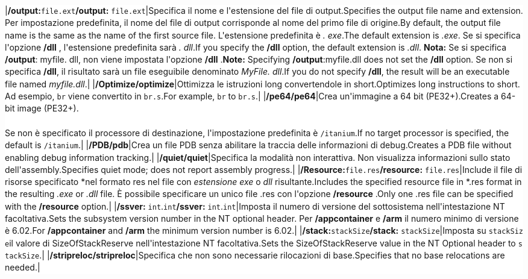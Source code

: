 |<span data-ttu-id="f5d6b-186">**/output:**`file.ext`</span><span class="sxs-lookup"><span data-stu-id="f5d6b-186">**/output:** `file.ext`</span></span>|<span data-ttu-id="f5d6b-187">Specifica il nome e l'estensione del file di output.</span><span class="sxs-lookup"><span data-stu-id="f5d6b-187">Specifies the output file name and extension.</span></span> <span data-ttu-id="f5d6b-188">Per impostazione predefinita, il nome del file di output corrisponde al nome del primo file di origine.</span><span class="sxs-lookup"><span data-stu-id="f5d6b-188">By default, the output file name is the same as the name of the first source file.</span></span> <span data-ttu-id="f5d6b-189">L'estensione predefinita è *. exe*.</span><span class="sxs-lookup"><span data-stu-id="f5d6b-189">The default extension is *.exe*.</span></span> <span data-ttu-id="f5d6b-190">Se si specifica l'opzione **/dll** , l'estensione predefinita sarà *. dll*.</span><span class="sxs-lookup"><span data-stu-id="f5d6b-190">If you specify the **/dll** option, the default extension is *.dll*.</span></span> <span data-ttu-id="f5d6b-191">**Nota:** Se si specifica **/output**: myfile. dll, non viene impostata l'opzione **/dll** .</span><span class="sxs-lookup"><span data-stu-id="f5d6b-191">**Note:** Specifying **/output**:myfile.dll does not set the **/dll** option.</span></span> <span data-ttu-id="f5d6b-192">Se non si specifica **/dll**, il risultato sarà un file eseguibile denominato *MyFile. dll*.</span><span class="sxs-lookup"><span data-stu-id="f5d6b-192">If you do not specify **/dll**, the result will be an executable file named *myfile.dll*.</span></span>|
|<span data-ttu-id="f5d6b-193">**/Optimize**</span><span class="sxs-lookup"><span data-stu-id="f5d6b-193">**/optimize**</span></span>|<span data-ttu-id="f5d6b-194">Ottimizza le istruzioni long convertendole in short.</span><span class="sxs-lookup"><span data-stu-id="f5d6b-194">Optimizes long instructions to short.</span></span> <span data-ttu-id="f5d6b-195">Ad esempio, `br` viene convertito in `br.s`.</span><span class="sxs-lookup"><span data-stu-id="f5d6b-195">For example, `br` to `br.s`.</span></span>|
|<span data-ttu-id="f5d6b-196">**/pe64**</span><span class="sxs-lookup"><span data-stu-id="f5d6b-196">**/pe64**</span></span>|<span data-ttu-id="f5d6b-197">Crea un'immagine a 64 bit (PE32+).</span><span class="sxs-lookup"><span data-stu-id="f5d6b-197">Creates a 64-bit image (PE32+).</span></span><br /><br /> <span data-ttu-id="f5d6b-198">Se non è specificato il processore di destinazione, l'impostazione predefinita è `/itanium`.</span><span class="sxs-lookup"><span data-stu-id="f5d6b-198">If no target processor is specified, the default is `/itanium`.</span></span>|
|<span data-ttu-id="f5d6b-199">**/PDB**</span><span class="sxs-lookup"><span data-stu-id="f5d6b-199">**/pdb**</span></span>|<span data-ttu-id="f5d6b-200">Crea un file PDB senza abilitare la traccia delle informazioni di debug.</span><span class="sxs-lookup"><span data-stu-id="f5d6b-200">Creates a PDB file without enabling debug information tracking.</span></span>|
|<span data-ttu-id="f5d6b-201">**/quiet**</span><span class="sxs-lookup"><span data-stu-id="f5d6b-201">**/quiet**</span></span>|<span data-ttu-id="f5d6b-202">Specifica la modalità non interattiva. Non visualizza informazioni sullo stato dell'assembly.</span><span class="sxs-lookup"><span data-stu-id="f5d6b-202">Specifies quiet mode; does not report assembly progress.</span></span>|
|<span data-ttu-id="f5d6b-203">**/Resource:**`file.res`</span><span class="sxs-lookup"><span data-stu-id="f5d6b-203">**/resource:** `file.res`</span></span>|<span data-ttu-id="f5d6b-204">Include il file di risorse specificato \*nel formato res nel file con *estensione exe* o *dll* risultante.</span><span class="sxs-lookup"><span data-stu-id="f5d6b-204">Includes the specified resource file in \*.res format in the resulting *.exe* or *.dll* file.</span></span> <span data-ttu-id="f5d6b-205">È possibile specificare un unico file .res con l'opzione **/resource** .</span><span class="sxs-lookup"><span data-stu-id="f5d6b-205">Only one .res file can be specified with the **/resource** option.</span></span>|
|<span data-ttu-id="f5d6b-206">**/ssver:** `int`.`int`</span><span class="sxs-lookup"><span data-stu-id="f5d6b-206">**/ssver:** `int`.`int`</span></span>|<span data-ttu-id="f5d6b-207">Imposta il numero di versione del sottosistema nell'intestazione NT facoltativa.</span><span class="sxs-lookup"><span data-stu-id="f5d6b-207">Sets the subsystem version number in the NT optional header.</span></span> <span data-ttu-id="f5d6b-208">Per **/appcontainer** e **/arm** il numero minimo di versione è 6.02.</span><span class="sxs-lookup"><span data-stu-id="f5d6b-208">For **/appcontainer** and **/arm** the minimum version number is 6.02.</span></span>|
|<span data-ttu-id="f5d6b-209">**/stack:**`stackSize`</span><span class="sxs-lookup"><span data-stu-id="f5d6b-209">**/stack:** `stackSize`</span></span>|<span data-ttu-id="f5d6b-210">Imposta su `stackSize`il valore di SizeOfStackReserve nell'intestazione NT facoltativa.</span><span class="sxs-lookup"><span data-stu-id="f5d6b-210">Sets the SizeOfStackReserve value in the NT Optional header to `stackSize`.</span></span>|
|<span data-ttu-id="f5d6b-211">**/stripreloc**</span><span class="sxs-lookup"><span data-stu-id="f5d6b-211">**/stripreloc**</span></span>|<span data-ttu-id="f5d6b-212">Specifica che non sono necessarie rilocazioni di base.</span><span class="sxs-lookup"><span data-stu-id="f5d6b-212">Specifies that no base relocations are needed.</span></span>|